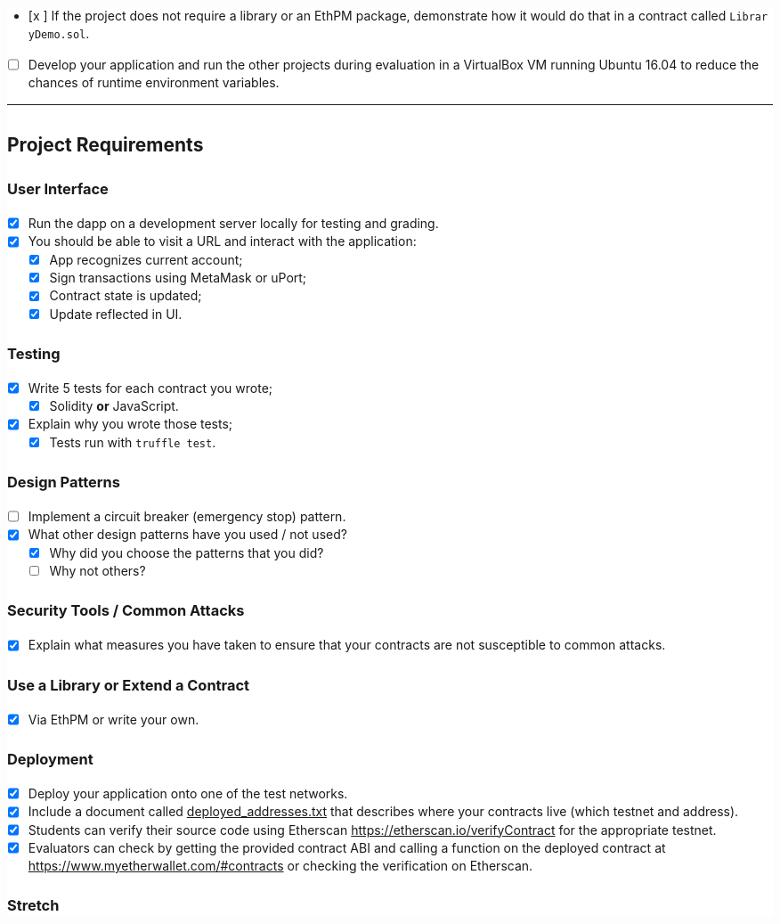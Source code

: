   - [x ] If the project does not require a library or an EthPM package, demonstrate how it would do that in a contract called `LibraryDemo.sol`.
- [ ] Develop your application and run the other projects during evaluation in a VirtualBox VM running Ubuntu 16.04 to reduce the chances of runtime environment variables.

---

## Project Requirements

### User Interface

- [x] Run the dapp on a development server locally for testing and grading.
- [x] You should be able to visit a URL and interact with the application:
  - [x] App recognizes current account;
  - [x] Sign transactions using MetaMask or uPort;
  - [x] Contract state is updated;
  - [x] Update reflected in UI.

### Testing

- [x] Write 5 tests for each contract you wrote;
  - [x] Solidity **or** JavaScript.
- [x] Explain why you wrote those tests;
  - [x] Tests run with `truffle test`.

### Design Patterns

- [ ] Implement a circuit breaker (emergency stop) pattern.
- [x] What other design patterns have you used / not used?
  - [x] Why did you choose the patterns that you did?
  - [ ] Why not others?

### Security Tools / Common Attacks

- [x] Explain what measures you have taken to ensure that your contracts are not susceptible to common attacks.

### Use a Library or Extend a Contract

- [x] Via EthPM or write your own.

### Deployment

- [x] Deploy your application onto one of the test networks.
- [x] Include a document called [deployed_addresses.txt](deployed_addresses.txt) that describes where your contracts live (which testnet and address).
- [x] Students can verify their source code using Etherscan https://etherscan.io/verifyContract for the appropriate testnet.
- [x] Evaluators can check by getting the provided contract ABI and calling a function on the deployed contract at https://www.myetherwallet.com/#contracts or checking the verification on Etherscan.

### Stretch
